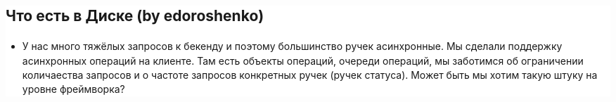 Что есть в Диске (by **edoroshenko**)
------------------
  * У нас много тяжёлых запросов к бекенду и поэтому большинство ручек асинхронные. Мы сделали поддержку асинхронных операций на клиенте. Там есть объекты операций, очереди операций, мы заботимся об ограничении количаества запросов и о частоте запросов конкретных ручек (ручек статуса). Может быть мы хотим такую штуку на уровне фреймворка?

